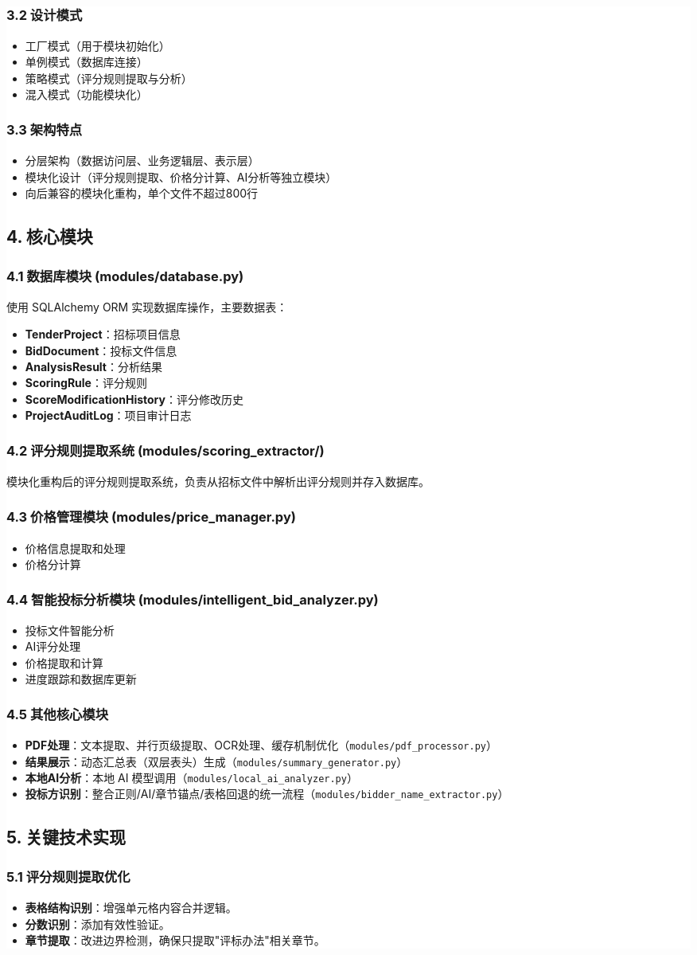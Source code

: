 ### 3.2 设计模式
- 工厂模式（用于模块初始化）
- 单例模式（数据库连接）
- 策略模式（评分规则提取与分析）
- 混入模式（功能模块化）

### 3.3 架构特点
- 分层架构（数据访问层、业务逻辑层、表示层）
- 模块化设计（评分规则提取、价格分计算、AI分析等独立模块）
- 向后兼容的模块化重构，单个文件不超过800行

## 4. 核心模块

### 4.1 数据库模块 (modules/database.py)
使用 SQLAlchemy ORM 实现数据库操作，主要数据表：
- **TenderProject**：招标项目信息
- **BidDocument**：投标文件信息
- **AnalysisResult**：分析结果
- **ScoringRule**：评分规则
- **ScoreModificationHistory**：评分修改历史
- **ProjectAuditLog**：项目审计日志

### 4.2 评分规则提取系统 (modules/scoring_extractor/)
模块化重构后的评分规则提取系统，负责从招标文件中解析出评分规则并存入数据库。

### 4.3 价格管理模块 (modules/price_manager.py)
- 价格信息提取和处理
- 价格分计算

### 4.4 智能投标分析模块 (modules/intelligent_bid_analyzer.py)
- 投标文件智能分析
- AI评分处理
- 价格提取和计算
- 进度跟踪和数据库更新

### 4.5 其他核心模块
- **PDF处理**：文本提取、并行页级提取、OCR处理、缓存机制优化（`modules/pdf_processor.py`）
- **结果展示**：动态汇总表（双层表头）生成（`modules/summary_generator.py`）
- **本地AI分析**：本地 AI 模型调用（`modules/local_ai_analyzer.py`）
- **投标方识别**：整合正则/AI/章节锚点/表格回退的统一流程（`modules/bidder_name_extractor.py`）

## 5. 关键技术实现

### 5.1 评分规则提取优化
- **表格结构识别**：增强单元格内容合并逻辑。
- **分数识别**：添加有效性验证。
- **章节提取**：改进边界检测，确保只提取"评标办法"相关章节。
